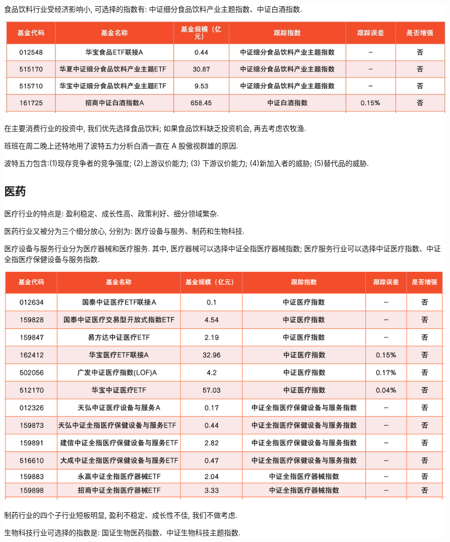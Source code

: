 食品饮料行业受经济影响小, 可选择的指数有: 中证细分食品饮料产业主题指数、中证白酒指数.

![](../../.vuepress/public/img/fund/240.jpeg)

在主要消费行业的投资中, 我们优先选择食品饮料; 如果食品饮料缺乏投资机会, 再去考虑农牧渔.

班班在周二晚上还特地用了波特五力分析白酒一直在 A 股傲视群雄的原因.

波特五力包含:(1)现存竞争者的竞争强度; (2)上游议价能力; (3) 下游议价能力; (4)新加入者的威胁; (5)替代品的威胁.

## 医药

医疗行业的特点是: 盈利稳定、成长性高、政策利好、细分领域繁杂.

医药行业又被分为三个细分放心, 分别为: 医疗设备与服务、制药和生物科技.

医疗设备与服务行业分为医疗器械和医疗服务. 其中, 医疗器械可以选择中证全指医疗器械指数; 医疗服务行业可以选择中证医疗指数、中证全指医疗保健设备与服务指数.

![](../../.vuepress/public/img/fund/252.png)

制药行业的四个子行业短板明显, 盈利不稳定、成长性不佳, 我们不做考虑.

生物科技行业可选择的指数是: 国证生物医药指数、中证生物科技主题指数.
